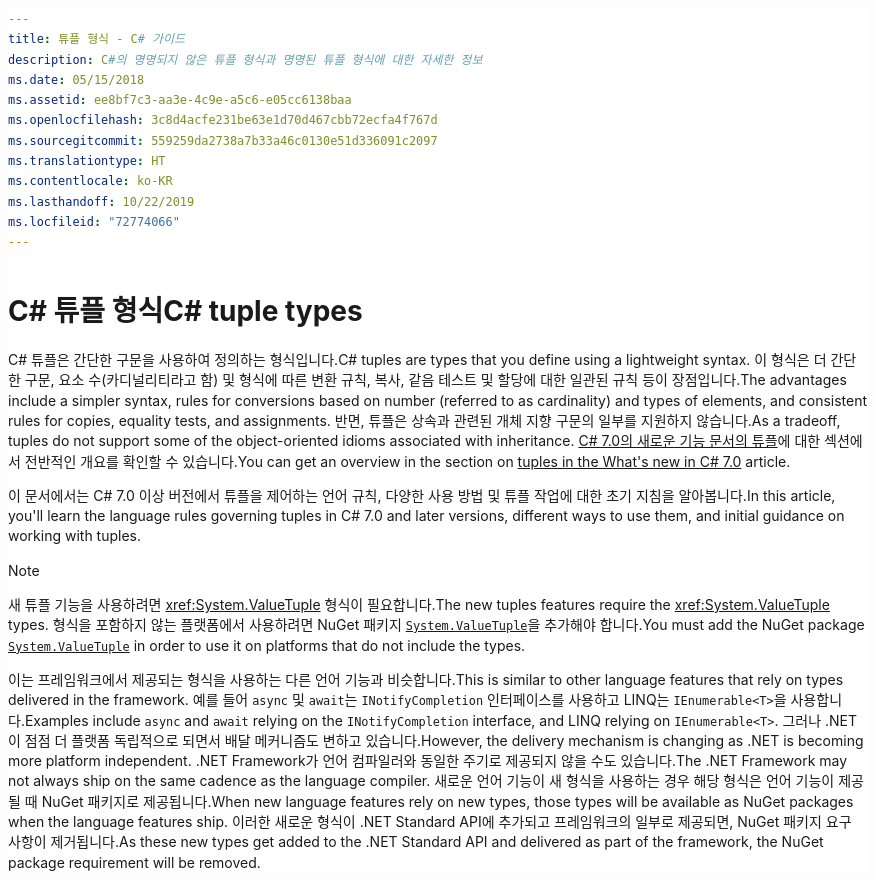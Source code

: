```yaml
---
title: 튜플 형식 - C# 가이드
description: C#의 명명되지 않은 튜플 형식과 명명된 튜플 형식에 대한 자세한 정보
ms.date: 05/15/2018
ms.assetid: ee8bf7c3-aa3e-4c9e-a5c6-e05cc6138baa
ms.openlocfilehash: 3c8d4acfe231be63e1d70d467cbb72ecfa4f767d
ms.sourcegitcommit: 559259da2738a7b33a46c0130e51d336091c2097
ms.translationtype: HT
ms.contentlocale: ko-KR
ms.lasthandoff: 10/22/2019
ms.locfileid: "72774066"
---
```

# <a name="c-tuple-types"></a><span data-ttu-id="6fe8f-103">C# 튜플 형식</span><span class="sxs-lookup"><span data-stu-id="6fe8f-103">C# tuple types</span></span>

<span data-ttu-id="6fe8f-104">C# 튜플은 간단한 구문을 사용하여 정의하는 형식입니다.</span><span class="sxs-lookup"><span data-stu-id="6fe8f-104">C# tuples are types that you define using a lightweight syntax.</span></span> <span data-ttu-id="6fe8f-105">이 형식은 더 간단한 구문, 요소 수(카디널리티라고 함) 및 형식에 따른 변환 규칙, 복사, 같음 테스트 및 할당에 대한 일관된 규칙 등이 장점입니다.</span><span class="sxs-lookup"><span data-stu-id="6fe8f-105">The advantages include a simpler syntax, rules for conversions based on number (referred to as cardinality) and types of elements, and consistent rules for copies, equality tests, and assignments.</span></span> <span data-ttu-id="6fe8f-106">반면, 튜플은 상속과 관련된 개체 지향 구문의 일부를 지원하지 않습니다.</span><span class="sxs-lookup"><span data-stu-id="6fe8f-106">As a tradeoff, tuples do not support some of the object-oriented idioms associated with inheritance.</span></span> <span data-ttu-id="6fe8f-107">[C# 7.0의 새로운 기능 문서의 튜플](whats-new/csharp-7.md#tuples)에 대한 섹션에서 전반적인 개요를 확인할 수 있습니다.</span><span class="sxs-lookup"><span data-stu-id="6fe8f-107">You can get an overview in the section on [tuples in the What's new in C# 7.0](whats-new/csharp-7.md#tuples) article.</span></span>

<span data-ttu-id="6fe8f-108">이 문서에서는 C# 7.0 이상 버전에서 튜플을 제어하는 언어 규칙, 다양한 사용 방법 및 튜플 작업에 대한 초기 지침을 알아봅니다.</span><span class="sxs-lookup"><span data-stu-id="6fe8f-108">In this article, you'll learn the language rules governing tuples in C# 7.0 and later versions, different ways to use them, and initial guidance on working with tuples.</span></span>

> [!NOTE]
> <span data-ttu-id="6fe8f-109">새 튜플 기능을 사용하려면 <xref:System.ValueTuple> 형식이 필요합니다.</span><span class="sxs-lookup"><span data-stu-id="6fe8f-109">The new tuples features require the <xref:System.ValueTuple> types.</span></span>
> <span data-ttu-id="6fe8f-110">형식을 포함하지 않는 플랫폼에서 사용하려면 NuGet 패키지 [`System.ValueTuple`](https://www.nuget.org/packages/System.ValueTuple/)을 추가해야 합니다.</span><span class="sxs-lookup"><span data-stu-id="6fe8f-110">You must add the NuGet package [`System.ValueTuple`](https://www.nuget.org/packages/System.ValueTuple/) in order to use it on platforms that do not include the types.</span></span>
>
> <span data-ttu-id="6fe8f-111">이는 프레임워크에서 제공되는 형식을 사용하는 다른 언어 기능과 비슷합니다.</span><span class="sxs-lookup"><span data-stu-id="6fe8f-111">This is similar to other language features that rely on types delivered in the framework.</span></span> <span data-ttu-id="6fe8f-112">예를 들어 `async` 및 `await`는 `INotifyCompletion` 인터페이스를 사용하고 LINQ는 `IEnumerable<T>`을 사용합니다.</span><span class="sxs-lookup"><span data-stu-id="6fe8f-112">Examples include `async` and `await` relying on the `INotifyCompletion` interface, and LINQ relying on `IEnumerable<T>`.</span></span> <span data-ttu-id="6fe8f-113">그러나 .NET이 점점 더 플랫폼 독립적으로 되면서 배달 메커니즘도 변하고 있습니다.</span><span class="sxs-lookup"><span data-stu-id="6fe8f-113">However, the delivery mechanism is changing as .NET is becoming more platform independent.</span></span> <span data-ttu-id="6fe8f-114">.NET Framework가 언어 컴파일러와 동일한 주기로 제공되지 않을 수도 있습니다.</span><span class="sxs-lookup"><span data-stu-id="6fe8f-114">The .NET Framework may not always ship on the same cadence as the language compiler.</span></span> <span data-ttu-id="6fe8f-115">새로운 언어 기능이 새 형식을 사용하는 경우 해당 형식은 언어 기능이 제공될 때 NuGet 패키지로 제공됩니다.</span><span class="sxs-lookup"><span data-stu-id="6fe8f-115">When new language features rely on new types, those types will be available as NuGet packages when the language features ship.</span></span> <span data-ttu-id="6fe8f-116">이러한 새로운 형식이 .NET Standard API에 추가되고 프레임워크의 일부로 제공되면, NuGet 패키지 요구 사항이 제거됩니다.</span><span class="sxs-lookup"><span data-stu-id="6fe8f-116">As these new types get added to the .NET Standard API and delivered as part of the framework, the NuGet package requirement will be removed.</span></span>

